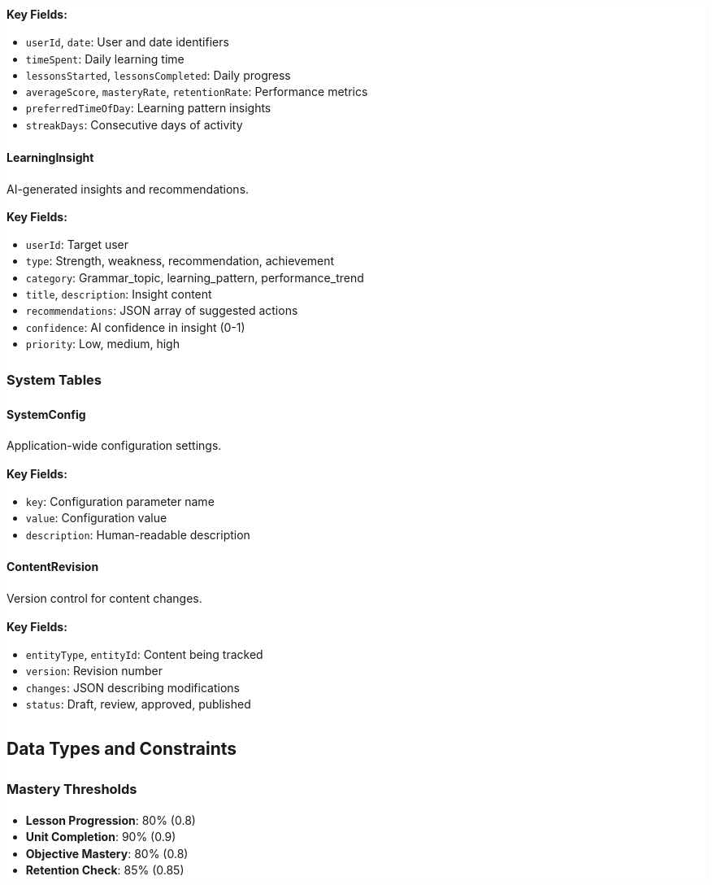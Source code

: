 **Key Fields:**

- `userId`, `date`: User and date identifiers
- `timeSpent`: Daily learning time
- `lessonsStarted`, `lessonsCompleted`: Daily progress
- `averageScore`, `masteryRate`, `retentionRate`: Performance metrics
- `preferredTimeOfDay`: Learning pattern insights
- `streakDays`: Consecutive days of activity

#### LearningInsight

AI-generated insights and recommendations.

**Key Fields:**

- `userId`: Target user
- `type`: Strength, weakness, recommendation, achievement
- `category`: Grammar_topic, learning_pattern, performance_trend
- `title`, `description`: Insight content
- `recommendations`: JSON array of suggested actions
- `confidence`: AI confidence in insight (0-1)
- `priority`: Low, medium, high

### System Tables

#### SystemConfig

Application-wide configuration settings.

**Key Fields:**

- `key`: Configuration parameter name
- `value`: Configuration value
- `description`: Human-readable description

#### ContentRevision

Version control for content changes.

**Key Fields:**

- `entityType`, `entityId`: Content being tracked
- `version`: Revision number
- `changes`: JSON describing modifications
- `status`: Draft, review, approved, published

## Data Types and Constraints

### Mastery Thresholds

- **Lesson Progression**: 80% (0.8)
- **Unit Completion**: 90% (0.9)
- **Objective Mastery**: 80% (0.8)
- **Retention Check**: 85% (0.85)

